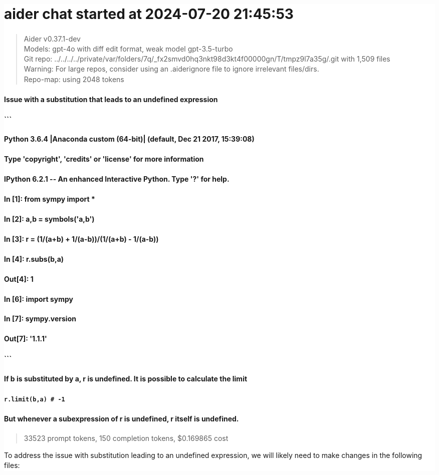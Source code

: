 
# aider chat started at 2024-07-20 21:45:53

> Aider v0.37.1-dev  
> Models: gpt-4o with diff edit format, weak model gpt-3.5-turbo  
> Git repo: ../../../../private/var/folders/7q/_fx2smvd0hq3nkt98d3kt4f00000gn/T/tmpz9l7a35g/.git with 1,509 files  
> Warning: For large repos, consider using an .aiderignore file to ignore irrelevant files/dirs.  
> Repo-map: using 2048 tokens  

#### Issue with a substitution that leads to an undefined expression  
#### ```  
#### Python 3.6.4 |Anaconda custom (64-bit)| (default, Dec 21 2017, 15:39:08)   
#### Type 'copyright', 'credits' or 'license' for more information  
#### IPython 6.2.1 -- An enhanced Interactive Python. Type '?' for help.  
####   
#### In [1]: from sympy import *  
####   
#### In [2]: a,b = symbols('a,b')  
####   
#### In [3]: r = (1/(a+b) + 1/(a-b))/(1/(a+b) - 1/(a-b))  
####   
#### In [4]: r.subs(b,a)  
#### Out[4]: 1  
####   
#### In [6]: import sympy  
####   
#### In [7]: sympy.__version__  
#### Out[7]: '1.1.1'  
#### ```  
####   
#### If b is substituted by a, r is undefined. It is possible to calculate the limit  
#### `r.limit(b,a) # -1`  
####   
#### But whenever a subexpression of r is undefined, r itself is undefined.  
> 33523 prompt tokens, 150 completion tokens, $0.169865 cost  

To address the issue with substitution leading to an undefined expression, we will likely need to make changes in the following files:
